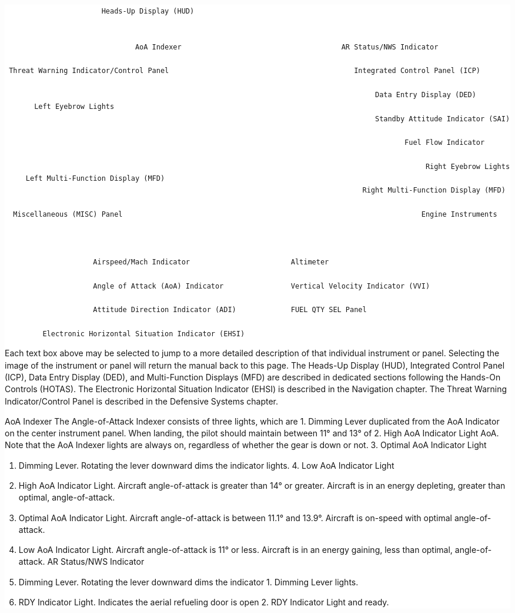                            Heads-Up Display (HUD)


                                   AoA Indexer                                      AR Status/NWS Indicator

     Threat Warning Indicator/Control Panel                                            Integrated Control Panel (ICP)

                                                                                            Data Entry Display (DED)
           Left Eyebrow Lights
                                                                                            Standby Attitude Indicator (SAI)

                                                                                                   Fuel Flow Indicator

                                                                                                        Right Eyebrow Lights
         Left Multi-Function Display (MFD)
                                                                                         Right Multi-Function Display (MFD)

      Miscellaneous (MISC) Panel                                                                       Engine Instruments



                         Airspeed/Mach Indicator                        Altimeter

                         Angle of Attack (AoA) Indicator                Vertical Velocity Indicator (VVI)

                         Attitude Direction Indicator (ADI)             FUEL QTY SEL Panel

             Electronic Horizontal Situation Indicator (EHSI)


Each text box above may be selected to jump to a more detailed description of that individual instrument or
panel. Selecting the image of the instrument or panel will return the manual back to this page.
The Heads-Up Display (HUD), Integrated Control Panel (ICP), Data Entry Display (DED), and Multi-Function
Displays (MFD) are described in dedicated sections following the Hands-On Controls (HOTAS).
The Electronic Horizontal Situation Indicator (EHSI) is described in the Navigation chapter.
The Threat Warning Indicator/Control Panel is described in the Defensive Systems chapter.


AoA Indexer
The Angle-of-Attack Indexer consists of three lights, which are
                                                                                                   1. Dimming Lever
duplicated from the AoA Indicator on the center instrument panel.
When landing, the pilot should maintain between 11° and 13° of                                     2. High AoA Indicator Light
AoA. Note that the AoA Indexer lights are always on, regardless of
whether the gear is down or not.                                                                   3. Optimal AoA Indicator Light
1.   Dimming Lever. Rotating the lever downward dims the
     indicator lights.                                                                             4. Low AoA Indicator Light

2.   High AoA Indicator Light. Aircraft angle-of-attack is greater
     than 14° or greater. Aircraft is in an energy depleting, greater
     than optimal, angle-of-attack.
3.   Optimal AoA Indicator Light. Aircraft angle-of-attack is between 11.1° and 13.9°. Aircraft is on-speed
     with optimal angle-of-attack.
4.   Low AoA Indicator Light. Aircraft angle-of-attack is 11° or less. Aircraft is in an energy gaining, less than
     optimal, angle-of-attack.
AR Status/NWS Indicator
1.   Dimming Lever. Rotating the lever downward dims the indicator
                                                                                   1. Dimming Lever
     lights.
2.   RDY Indicator Light. Indicates the aerial refueling door is open         2. RDY Indicator Light
     and ready.